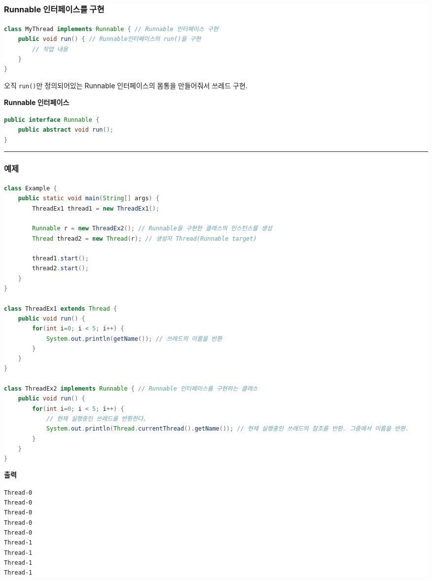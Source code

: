 
### Runnable 인터페이스를 구현
```java
class MyThread implements Runnable { // Runnable 인터페이스 구현
    public void run() { // Runnable인터페이스의 run()을 구현
        // 작업 내용
    }
}
```

오직 `run()`만 정의되어있는 Runnable 인터페이스의 몸통을 만들어줘서 쓰레드 구현.

**Runnable 인터페이스**

```java
public interface Runnable {
    public abstract void run();
}
```

---

### 예제

```java
class Example {
    public static void main(String[] args) {
        ThreadEx1 thread1 = new ThreadEx1();

        Runnable r = new ThreadEx2(); // Runnable을 구현한 클래스의 인스턴스를 생성
        Thread thread2 = new Thread(r); // 생성자 Thread(Runnable target)

        thread1.start();
        thread2.start();
    }
}

class ThreadEx1 extends Thread {
    public void run() {
        for(int i=0; i < 5; i++) {
            System.out.println(getName()); // 쓰레드의 이름을 반환
        }
    }
}

class ThreadEx2 implements Runnable { // Runnable 인터페이스를 구현하는 클래스
    public void run() {
        for(int i=0; i < 5; i++) {
            // 현재 실행중인 쓰레드를 반환한다.
            System.out.println(Thread.currentThread().getName()); // 현재 실행중인 쓰레드의 참조를 반환. 그중에서 이름을 반환.
        }
    }
}
```
**출력**
```
Thread-0
Thread-0
Thread-0
Thread-0
Thread-0
Thread-1
Thread-1
Thread-1
Thread-1
```